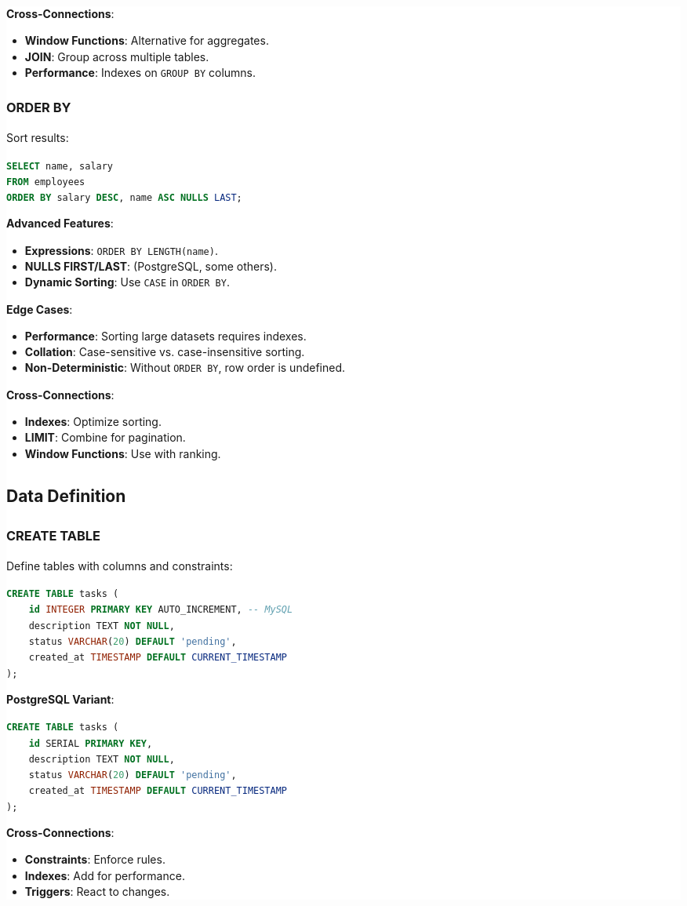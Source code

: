 **Cross-Connections**:
- **Window Functions**: Alternative for aggregates.
- **JOIN**: Group across multiple tables.
- **Performance**: Indexes on `GROUP BY` columns.

### ORDER BY
Sort results:

```sql
SELECT name, salary 
FROM employees 
ORDER BY salary DESC, name ASC NULLS LAST;
```

**Advanced Features**:
- **Expressions**: `ORDER BY LENGTH(name)`.
- **NULLS FIRST/LAST**: (PostgreSQL, some others).
- **Dynamic Sorting**: Use `CASE` in `ORDER BY`.

**Edge Cases**:
- **Performance**: Sorting large datasets requires indexes.
- **Collation**: Case-sensitive vs. case-insensitive sorting.
- **Non-Deterministic**: Without `ORDER BY`, row order is undefined.

**Cross-Connections**:
- **Indexes**: Optimize sorting.
- **LIMIT**: Combine for pagination.
- **Window Functions**: Use with ranking.

## Data Definition

### CREATE TABLE
Define tables with columns and constraints:

```sql
CREATE TABLE tasks (
    id INTEGER PRIMARY KEY AUTO_INCREMENT, -- MySQL
    description TEXT NOT NULL,
    status VARCHAR(20) DEFAULT 'pending',
    created_at TIMESTAMP DEFAULT CURRENT_TIMESTAMP
);
```

**PostgreSQL Variant**:

```sql
CREATE TABLE tasks (
    id SERIAL PRIMARY KEY,
    description TEXT NOT NULL,
    status VARCHAR(20) DEFAULT 'pending',
    created_at TIMESTAMP DEFAULT CURRENT_TIMESTAMP
);
```

**Cross-Connections**:
- **Constraints**: Enforce rules.
- **Indexes**: Add for performance.
- **Triggers**: React to changes.
